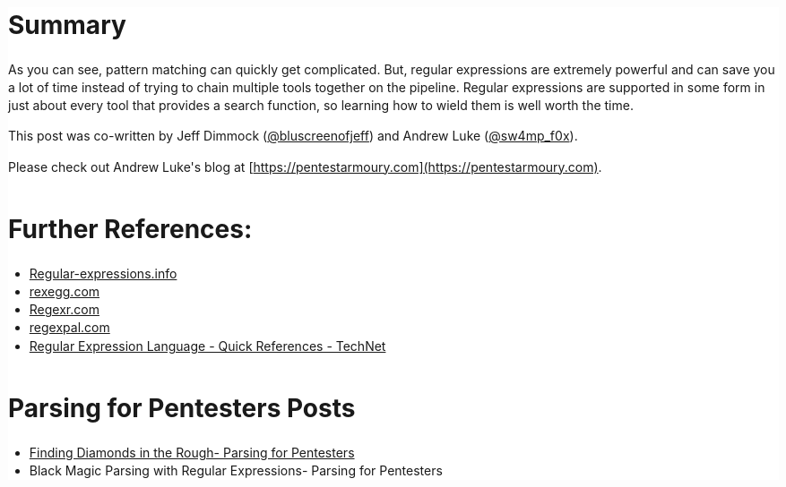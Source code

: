 # Summary

As you can see, pattern matching can quickly get complicated. But, regular expressions are extremely powerful and can save you a lot of time instead of trying to chain multiple tools together on the pipeline. Regular expressions are supported in some form in just about every tool that provides a search function, so learning how to wield them is well worth the time.

This post was co-written by Jeff Dimmock ([@bluscreenofjeff](https://twitter.com/bluscreenofjeff)) and Andrew Luke ([@sw4mp_f0x](https://twitter.com/sw4mp_f0x)).

Please check out Andrew Luke's blog at [https://pentestarmoury.com](https://pentestarmoury.com).


# Further References:

* [Regular-expressions.info](http://www.regular-expressions.info/)
* [rexegg.com](http://www.rexegg.com/)
* [Regexr.com](http://regexr.com/)
* [regexpal.com](http://www.regexpal.com/)
* [Regular Expression Language - Quick References - TechNet](https://msdn.microsoft.com/en-us/library/az24scfc(v=vs.110).aspx)


# Parsing for Pentesters Posts

* [Finding Diamonds in the Rough- Parsing for Pentesters]({{site.baseurl}}/2016-07-26-finding-diamonds-in-the-rough-parsing-for-pentesters/)
* Black Magic Parsing with Regular Expressions- Parsing for Pentesters
